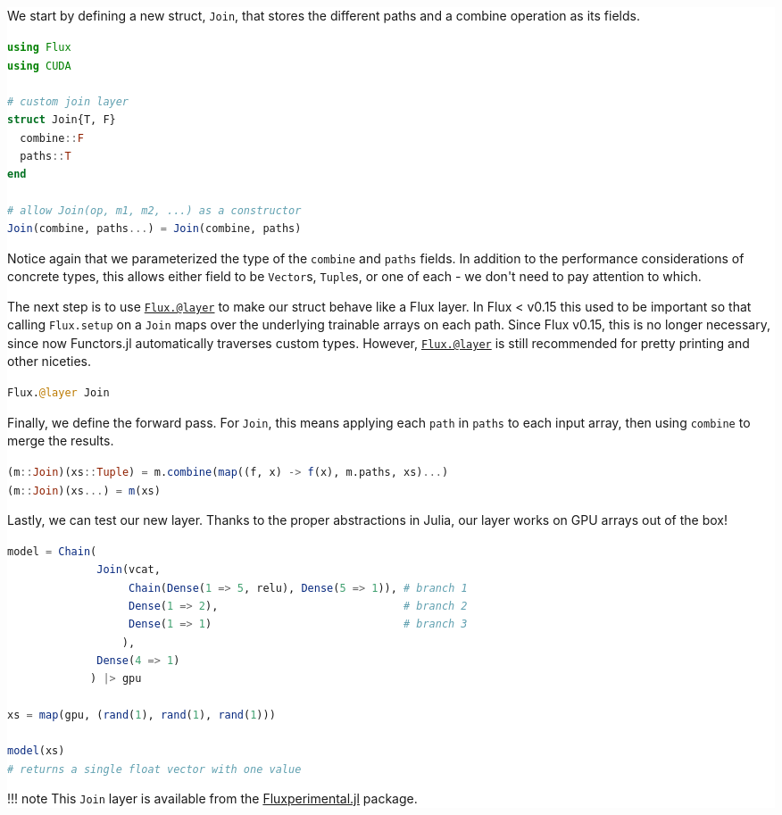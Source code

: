 We start by defining a new struct, `Join`, that stores the different paths and a combine operation as its fields.
```julia
using Flux
using CUDA

# custom join layer
struct Join{T, F}
  combine::F
  paths::T
end

# allow Join(op, m1, m2, ...) as a constructor
Join(combine, paths...) = Join(combine, paths)
```
Notice again that we parameterized the type of the `combine` and `paths` fields. In addition to the performance considerations of concrete types, this allows either field to be `Vector`s, `Tuple`s, or one of each - we don't need to pay attention to which.

The next step is to use [`Flux.@layer`](@ref) to make our struct behave like a Flux layer. 
In Flux < v0.15 this used to be important so that calling `Flux.setup` on a `Join` maps over the underlying trainable arrays on each path. Since Flux v0.15, this is no longer necessary, since now Functors.jl automatically traverses custom types. However, [`Flux.@layer`](@ref) is still recommended for pretty printing and other niceties.

```julia
Flux.@layer Join
```

Finally, we define the forward pass. For `Join`, this means applying each `path` in `paths` to each input array, then using `combine` to merge the results.
```julia
(m::Join)(xs::Tuple) = m.combine(map((f, x) -> f(x), m.paths, xs)...)
(m::Join)(xs...) = m(xs)
```

Lastly, we can test our new layer. Thanks to the proper abstractions in Julia, our layer works on GPU arrays out of the box!
```julia
model = Chain(
              Join(vcat,
                   Chain(Dense(1 => 5, relu), Dense(5 => 1)), # branch 1
                   Dense(1 => 2),                             # branch 2
                   Dense(1 => 1)                              # branch 3
                  ),
              Dense(4 => 1)
             ) |> gpu

xs = map(gpu, (rand(1), rand(1), rand(1)))

model(xs)
# returns a single float vector with one value
```

!!! note
    This `Join` layer is available from the [Fluxperimental.jl](https://github.com/FluxML/Fluxperimental.jl) package.
